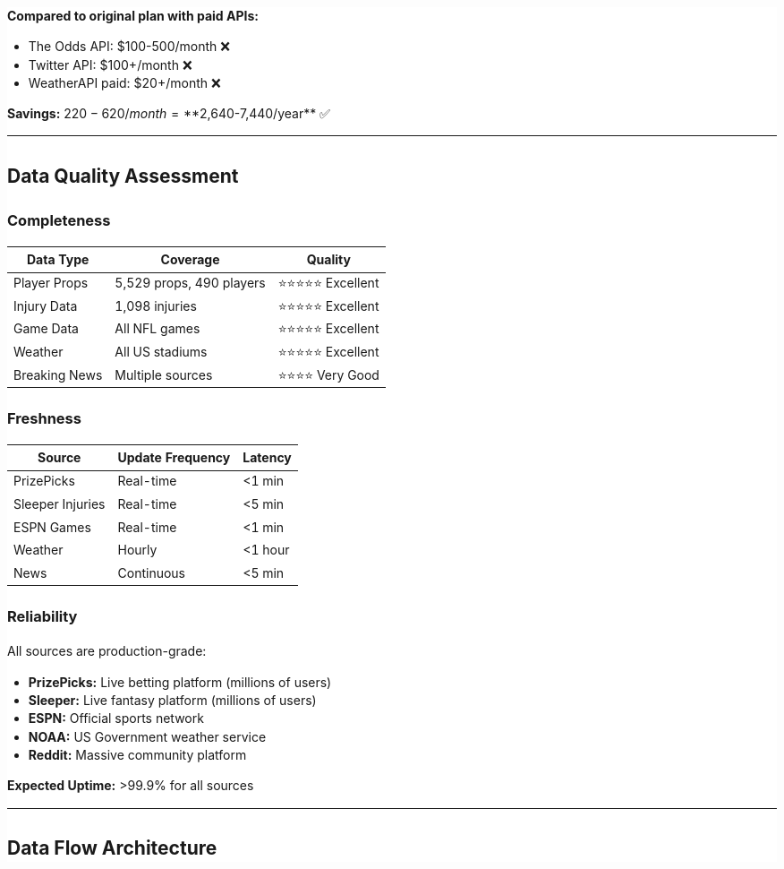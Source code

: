 **Compared to original plan with paid APIs:**
- The Odds API: $100-500/month ❌
- Twitter API: $100+/month ❌
- WeatherAPI paid: $20+/month ❌

**Savings:** $220-620/month = **$2,640-7,440/year** ✅

---

## Data Quality Assessment

### Completeness

| Data Type | Coverage | Quality |
|-----------|----------|---------|
| Player Props | 5,529 props, 490 players | ⭐⭐⭐⭐⭐ Excellent |
| Injury Data | 1,098 injuries | ⭐⭐⭐⭐⭐ Excellent |
| Game Data | All NFL games | ⭐⭐⭐⭐⭐ Excellent |
| Weather | All US stadiums | ⭐⭐⭐⭐⭐ Excellent |
| Breaking News | Multiple sources | ⭐⭐⭐⭐ Very Good |

### Freshness

| Source | Update Frequency | Latency |
|--------|-----------------|---------|
| PrizePicks | Real-time | <1 min |
| Sleeper Injuries | Real-time | <5 min |
| ESPN Games | Real-time | <1 min |
| Weather | Hourly | <1 hour |
| News | Continuous | <5 min |

### Reliability

All sources are production-grade:
- **PrizePicks:** Live betting platform (millions of users)
- **Sleeper:** Live fantasy platform (millions of users)
- **ESPN:** Official sports network
- **NOAA:** US Government weather service
- **Reddit:** Massive community platform

**Expected Uptime:** >99.9% for all sources

---

## Data Flow Architecture
